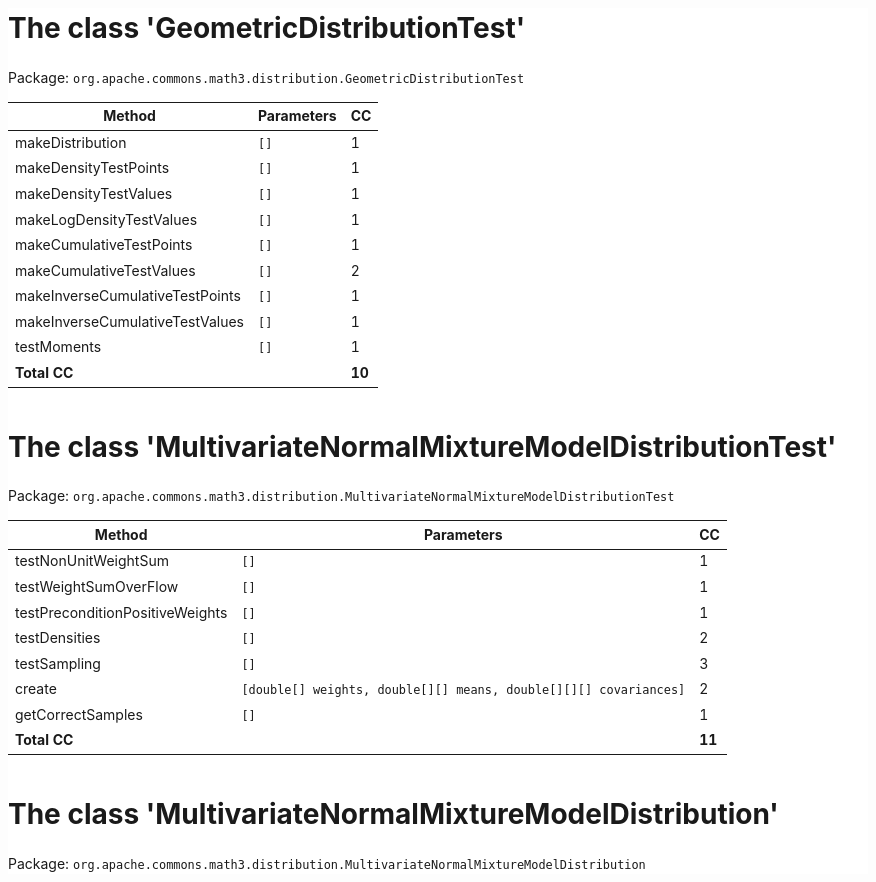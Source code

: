 

# The class 'GeometricDistributionTest'
Package: `org.apache.commons.math3.distribution.GeometricDistributionTest`

| Method | Parameters | CC |
| ------ | ---------- | -- |
| makeDistribution | `[]` | $1$ |
| makeDensityTestPoints | `[]` | $1$ |
| makeDensityTestValues | `[]` | $1$ |
| makeLogDensityTestValues | `[]` | $1$ |
| makeCumulativeTestPoints | `[]` | $1$ |
| makeCumulativeTestValues | `[]` | $2$ |
| makeInverseCumulativeTestPoints | `[]` | $1$ |
| makeInverseCumulativeTestValues | `[]` | $1$ |
| testMoments | `[]` | $1$ |
| **Total CC** || **$10$** |



# The class 'MultivariateNormalMixtureModelDistributionTest'
Package: `org.apache.commons.math3.distribution.MultivariateNormalMixtureModelDistributionTest`

| Method | Parameters | CC |
| ------ | ---------- | -- |
| testNonUnitWeightSum | `[]` | $1$ |
| testWeightSumOverFlow | `[]` | $1$ |
| testPreconditionPositiveWeights | `[]` | $1$ |
| testDensities | `[]` | $2$ |
| testSampling | `[]` | $3$ |
| create | `[double[] weights, double[][] means, double[][][] covariances]` | $2$ |
| getCorrectSamples | `[]` | $1$ |
| **Total CC** || **$11$** |



# The class 'MultivariateNormalMixtureModelDistribution'
Package: `org.apache.commons.math3.distribution.MultivariateNormalMixtureModelDistribution`
